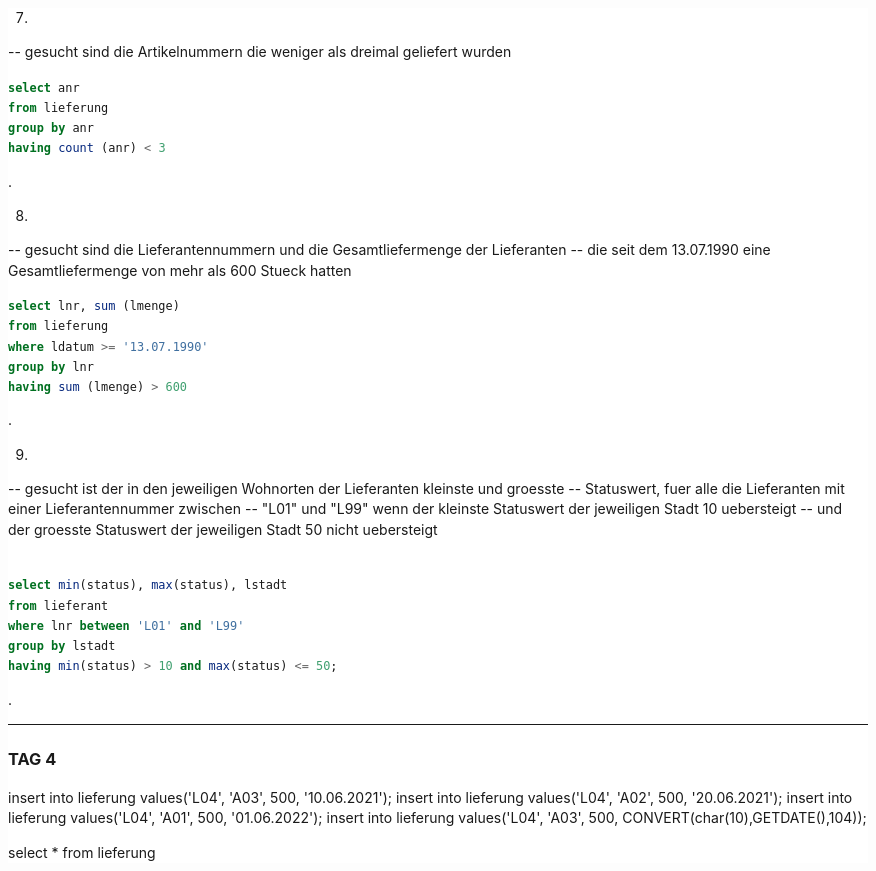 

7.

-- gesucht sind die Artikelnummern die weniger als dreimal geliefert wurden
```sql
select anr
from lieferung
group by anr
having count (anr) < 3
```
.



8.

-- gesucht sind die Lieferantennummern und die Gesamtliefermenge der Lieferanten
-- die seit dem 13.07.1990 eine Gesamtliefermenge von mehr als 600 Stueck hatten
```sql
select lnr, sum (lmenge)
from lieferung
where ldatum >= '13.07.1990'
group by lnr
having sum (lmenge) > 600
```
.



9.

-- gesucht ist der in den jeweiligen Wohnorten der Lieferanten kleinste und groesste
-- Statuswert, fuer alle die Lieferanten mit einer Lieferantennummer zwischen
-- "L01" und "L99" wenn der kleinste Statuswert der jeweiligen Stadt 10 uebersteigt
-- und der groesste Statuswert der jeweiligen Stadt 50 nicht uebersteigt
```sql

select min(status), max(status), lstadt
from lieferant
where lnr between 'L01' and 'L99'
group by lstadt
having min(status) > 10 and max(status) <= 50;
```
.


---------------------------------------------------------------------

### TAG 4

insert into lieferung values('L04', 'A03', 500, '10.06.2021');
insert into lieferung values('L04', 'A02', 500, '20.06.2021');
insert into lieferung values('L04', 'A01', 500, '01.06.2022');
insert into lieferung values('L04', 'A03', 500, CONVERT(char(10),GETDATE(),104));

select *
from lieferung
